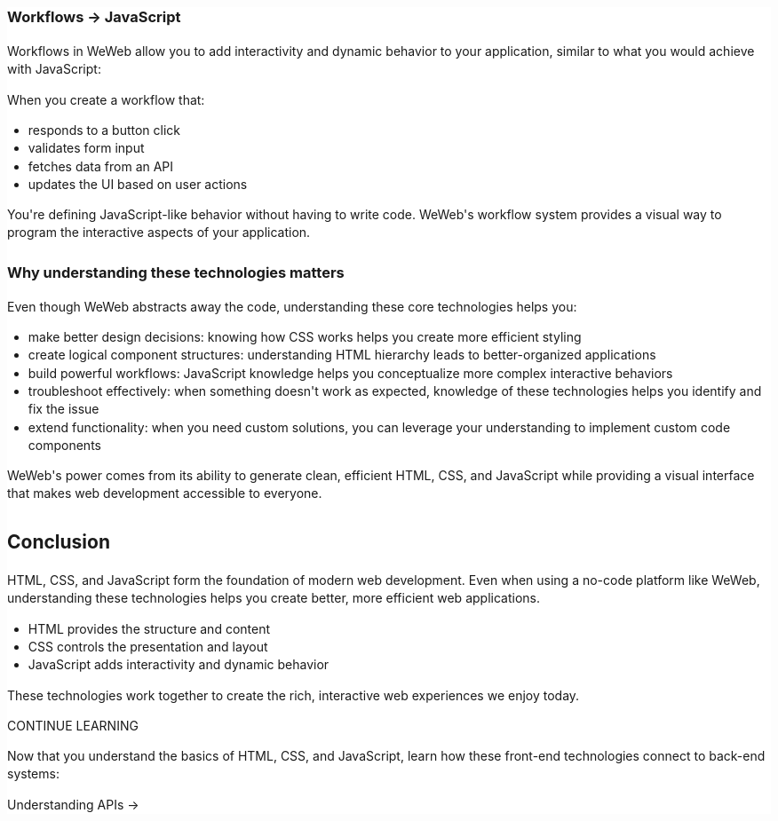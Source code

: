 
### Workflows → JavaScript ​

Workflows in WeWeb allow you to add interactivity and dynamic behavior to your application, similar to what you would achieve with JavaScript:

When you create a workflow that:

- responds to a button click
- validates form input
- fetches data from an API
- updates the UI based on user actions

You're defining JavaScript-like behavior without having to write code. WeWeb's workflow system provides a visual way to program the interactive aspects of your application.


### Why understanding these technologies matters ​

Even though WeWeb abstracts away the code, understanding these core technologies helps you:

- make better design decisions: knowing how CSS works helps you create more efficient styling
- create logical component structures: understanding HTML hierarchy leads to better-organized applications
- build powerful workflows: JavaScript knowledge helps you conceptualize more complex interactive behaviors
- troubleshoot effectively: when something doesn't work as expected, knowledge of these technologies helps you identify and fix the issue
- extend functionality: when you need custom solutions, you can leverage your understanding to implement custom code components

WeWeb's power comes from its ability to generate clean, efficient HTML, CSS, and JavaScript while providing a visual interface that makes web development accessible to everyone.


## Conclusion ​

HTML, CSS, and JavaScript form the foundation of modern web development. Even when using a no-code platform like WeWeb, understanding these technologies helps you create better, more efficient web applications.

- HTML provides the structure and content
- CSS controls the presentation and layout
- JavaScript adds interactivity and dynamic behavior

These technologies work together to create the rich, interactive web experiences we enjoy today.

CONTINUE LEARNING

Now that you understand the basics of HTML, CSS, and JavaScript, learn how these front-end technologies connect to back-end systems:

Understanding APIs →

